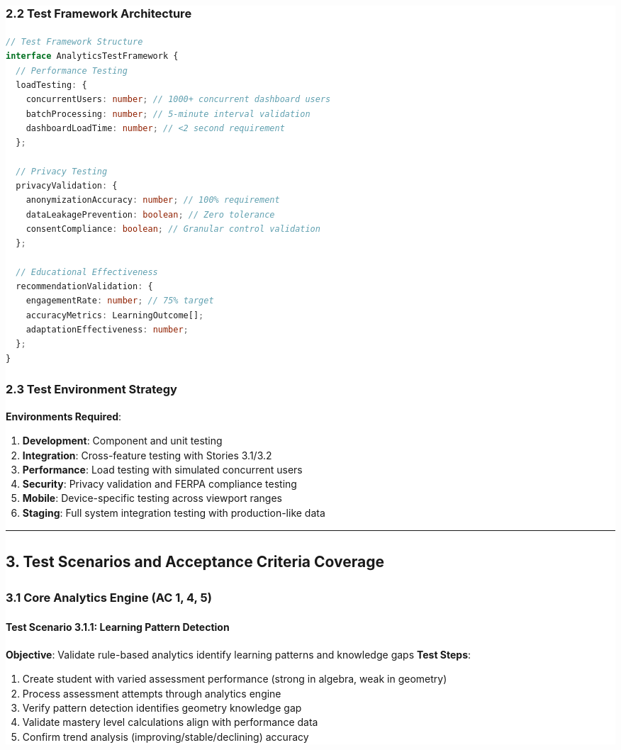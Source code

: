 ### 2.2 Test Framework Architecture

```typescript
// Test Framework Structure
interface AnalyticsTestFramework {
  // Performance Testing
  loadTesting: {
    concurrentUsers: number; // 1000+ concurrent dashboard users
    batchProcessing: number; // 5-minute interval validation
    dashboardLoadTime: number; // <2 second requirement
  };

  // Privacy Testing
  privacyValidation: {
    anonymizationAccuracy: number; // 100% requirement
    dataLeakagePrevention: boolean; // Zero tolerance
    consentCompliance: boolean; // Granular control validation
  };

  // Educational Effectiveness
  recommendationValidation: {
    engagementRate: number; // 75% target
    accuracyMetrics: LearningOutcome[];
    adaptationEffectiveness: number;
  };
}
```

### 2.3 Test Environment Strategy

**Environments Required**:

1. **Development**: Component and unit testing
2. **Integration**: Cross-feature testing with Stories 3.1/3.2
3. **Performance**: Load testing with simulated concurrent users
4. **Security**: Privacy validation and FERPA compliance testing
5. **Mobile**: Device-specific testing across viewport ranges
6. **Staging**: Full system integration testing with production-like data

---

## 3. Test Scenarios and Acceptance Criteria Coverage

### 3.1 Core Analytics Engine (AC 1, 4, 5)

#### Test Scenario 3.1.1: Learning Pattern Detection

**Objective**: Validate rule-based analytics identify learning patterns and knowledge gaps
**Test Steps**:

1. Create student with varied assessment performance (strong in algebra, weak in geometry)
2. Process assessment attempts through analytics engine
3. Verify pattern detection identifies geometry knowledge gap
4. Validate mastery level calculations align with performance data
5. Confirm trend analysis (improving/stable/declining) accuracy
